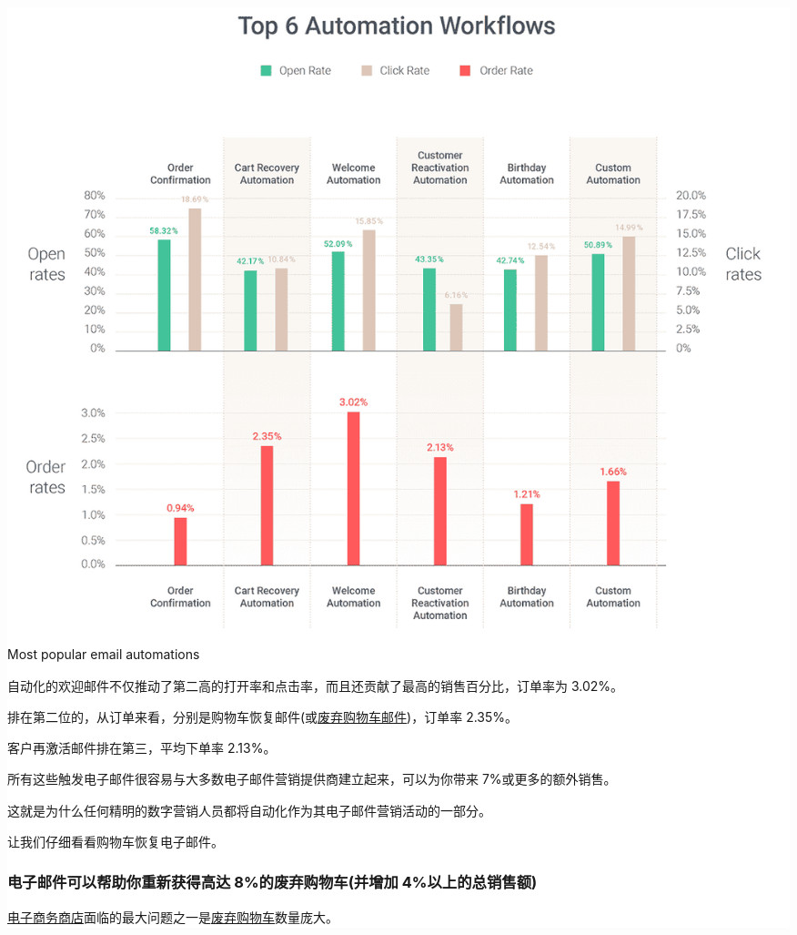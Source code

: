 ![best automations omnisend email marketing](img/3234fdd778654736f0e00ce499b43325.png)

Most popular email automations



自动化的欢迎邮件不仅推动了第二高的打开率和点击率，而且还贡献了最高的销售百分比，订单率为 3.02%。

排在第二位的，从订单来看，分别是购物车恢复邮件(或[废弃购物车邮件](https://kinsta.com/blog/abandoned-cart-email/))，订单率 2.35%。

客户再激活邮件排在第三，平均下单率 2.13%。

所有这些触发电子邮件很容易与大多数电子邮件营销提供商建立起来，可以为你带来 7%或更多的额外销售。

这就是为什么任何精明的数字营销人员都将自动化作为其电子邮件营销活动的一部分。

让我们仔细看看购物车恢复电子邮件。

### 电子邮件可以帮助你重新获得高达 8%的废弃购物车(并增加 4%以上的总销售额)

[电子商务商店](https://kinsta.com/blog/ecommerce-platforms/)面临的最大问题之一是[废弃购物车](https://kinsta.com/blog/shopping-cart-abandonment/)数量庞大。
